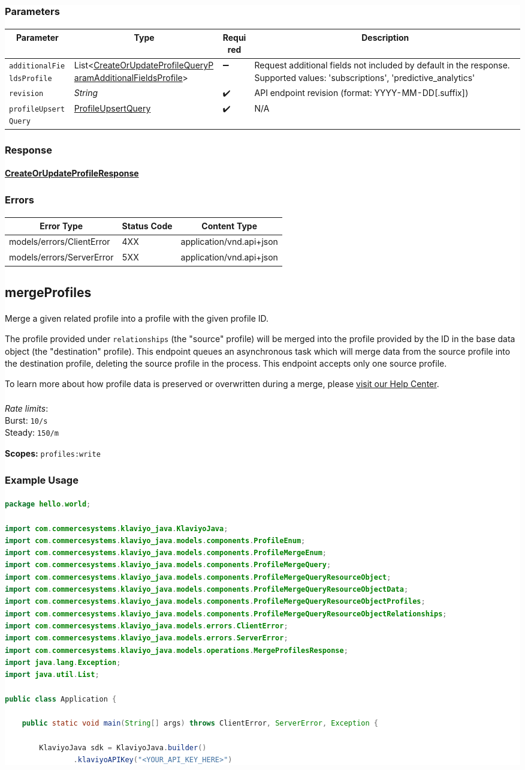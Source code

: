 ### Parameters

| Parameter                                                                                                                                          | Type                                                                                                                                               | Required                                                                                                                                           | Description                                                                                                                                        |
| -------------------------------------------------------------------------------------------------------------------------------------------------- | -------------------------------------------------------------------------------------------------------------------------------------------------- | -------------------------------------------------------------------------------------------------------------------------------------------------- | -------------------------------------------------------------------------------------------------------------------------------------------------- |
| `additionalFieldsProfile`                                                                                                                          | List\<[CreateOrUpdateProfileQueryParamAdditionalFieldsProfile](../../models/operations/CreateOrUpdateProfileQueryParamAdditionalFieldsProfile.md)> | :heavy_minus_sign:                                                                                                                                 | Request additional fields not included by default in the response. Supported values: 'subscriptions', 'predictive_analytics'                       |
| `revision`                                                                                                                                         | *String*                                                                                                                                           | :heavy_check_mark:                                                                                                                                 | API endpoint revision (format: YYYY-MM-DD[.suffix])                                                                                                |
| `profileUpsertQuery`                                                                                                                               | [ProfileUpsertQuery](../../models/components/ProfileUpsertQuery.md)                                                                                | :heavy_check_mark:                                                                                                                                 | N/A                                                                                                                                                |

### Response

**[CreateOrUpdateProfileResponse](../../models/operations/CreateOrUpdateProfileResponse.md)**

### Errors

| Error Type                | Status Code               | Content Type              |
| ------------------------- | ------------------------- | ------------------------- |
| models/errors/ClientError | 4XX                       | application/vnd.api+json  |
| models/errors/ServerError | 5XX                       | application/vnd.api+json  |

## mergeProfiles

Merge a given related profile into a profile with the given profile ID.

The profile provided under `relationships` (the "source" profile) will be merged into the profile provided by the ID in the base data object (the "destination" profile).
This endpoint queues an asynchronous task which will merge data from the source profile into the destination profile, deleting the source profile in the process. This endpoint accepts only one source profile.

To learn more about how profile data is preserved or overwritten during a merge, please [visit our Help Center](https://help.klaviyo.com/hc/en-us/articles/115005073847#merge-2-profiles3).<br><br>*Rate limits*:<br>Burst: `10/s`<br>Steady: `150/m`

**Scopes:**
`profiles:write`

### Example Usage

```java
package hello.world;

import com.commercesystems.klaviyo_java.KlaviyoJava;
import com.commercesystems.klaviyo_java.models.components.ProfileEnum;
import com.commercesystems.klaviyo_java.models.components.ProfileMergeEnum;
import com.commercesystems.klaviyo_java.models.components.ProfileMergeQuery;
import com.commercesystems.klaviyo_java.models.components.ProfileMergeQueryResourceObject;
import com.commercesystems.klaviyo_java.models.components.ProfileMergeQueryResourceObjectData;
import com.commercesystems.klaviyo_java.models.components.ProfileMergeQueryResourceObjectProfiles;
import com.commercesystems.klaviyo_java.models.components.ProfileMergeQueryResourceObjectRelationships;
import com.commercesystems.klaviyo_java.models.errors.ClientError;
import com.commercesystems.klaviyo_java.models.errors.ServerError;
import com.commercesystems.klaviyo_java.models.operations.MergeProfilesResponse;
import java.lang.Exception;
import java.util.List;

public class Application {

    public static void main(String[] args) throws ClientError, ServerError, Exception {

        KlaviyoJava sdk = KlaviyoJava.builder()
                .klaviyoAPIKey("<YOUR_API_KEY_HERE>")
```